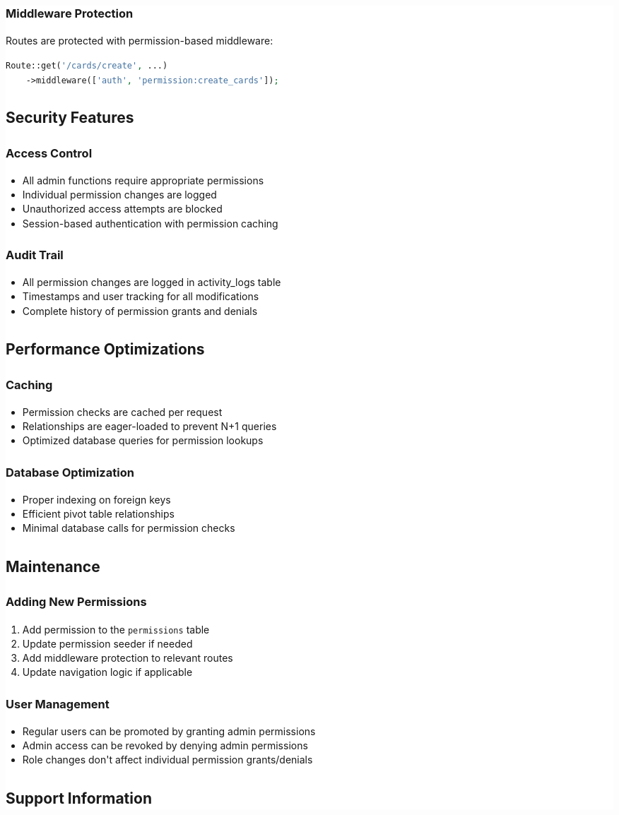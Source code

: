 ### Middleware Protection
Routes are protected with permission-based middleware:
```php
Route::get('/cards/create', ...)
    ->middleware(['auth', 'permission:create_cards']);
```

## Security Features

### Access Control
- All admin functions require appropriate permissions
- Individual permission changes are logged
- Unauthorized access attempts are blocked
- Session-based authentication with permission caching

### Audit Trail
- All permission changes are logged in activity_logs table
- Timestamps and user tracking for all modifications
- Complete history of permission grants and denials

## Performance Optimizations

### Caching
- Permission checks are cached per request
- Relationships are eager-loaded to prevent N+1 queries
- Optimized database queries for permission lookups

### Database Optimization
- Proper indexing on foreign keys
- Efficient pivot table relationships
- Minimal database calls for permission checks

## Maintenance

### Adding New Permissions
1. Add permission to the `permissions` table
2. Update permission seeder if needed
3. Add middleware protection to relevant routes
4. Update navigation logic if applicable

### User Management
- Regular users can be promoted by granting admin permissions
- Admin access can be revoked by denying admin permissions
- Role changes don't affect individual permission grants/denials

## Support Information
